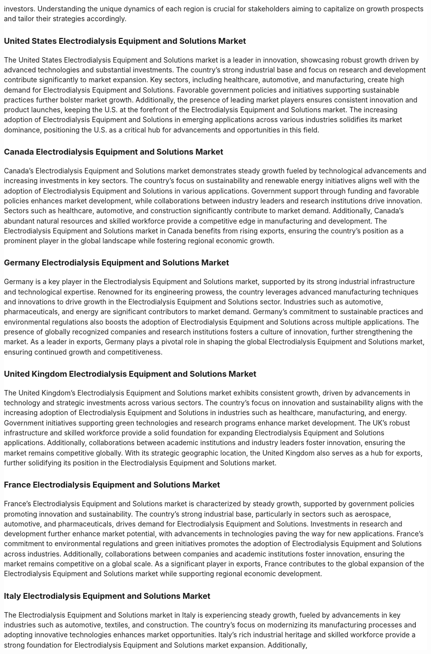 investors. Understanding the unique dynamics of each region is crucial for stakeholders aiming to capitalize on growth prospects and tailor their strategies accordingly.</p><h3>United States Electrodialysis Equipment and Solutions Market</h3><p>The United States Electrodialysis Equipment and Solutions market is a leader in innovation, showcasing robust growth driven by advanced technologies and substantial investments. The country&rsquo;s strong industrial base and focus on research and development contribute significantly to market expansion. Key sectors, including healthcare, automotive, and manufacturing, create high demand for Electrodialysis Equipment and Solutions. Favorable government policies and initiatives supporting sustainable practices further bolster market growth. Additionally, the presence of leading market players ensures consistent innovation and product launches, keeping the U.S. at the forefront of the Electrodialysis Equipment and Solutions market. The increasing adoption of Electrodialysis Equipment and Solutions in emerging applications across various industries solidifies its market dominance, positioning the U.S. as a critical hub for advancements and opportunities in this field.</p><h3>Canada Electrodialysis Equipment and Solutions Market</h3><p>Canada&rsquo;s Electrodialysis Equipment and Solutions market demonstrates steady growth fueled by technological advancements and increasing investments in key sectors. The country&rsquo;s focus on sustainability and renewable energy initiatives aligns well with the adoption of Electrodialysis Equipment and Solutions in various applications. Government support through funding and favorable policies enhances market development, while collaborations between industry leaders and research institutions drive innovation. Sectors such as healthcare, automotive, and construction significantly contribute to market demand. Additionally, Canada&rsquo;s abundant natural resources and skilled workforce provide a competitive edge in manufacturing and development. The Electrodialysis Equipment and Solutions market in Canada benefits from rising exports, ensuring the country&rsquo;s position as a prominent player in the global landscape while fostering regional economic growth.</p><h3>Germany Electrodialysis Equipment and Solutions Market</h3><p>Germany is a key player in the Electrodialysis Equipment and Solutions market, supported by its strong industrial infrastructure and technological expertise. Renowned for its engineering prowess, the country leverages advanced manufacturing techniques and innovations to drive growth in the Electrodialysis Equipment and Solutions sector. Industries such as automotive, pharmaceuticals, and energy are significant contributors to market demand. Germany&rsquo;s commitment to sustainable practices and environmental regulations also boosts the adoption of Electrodialysis Equipment and Solutions across multiple applications. The presence of globally recognized companies and research institutions fosters a culture of innovation, further strengthening the market. As a leader in exports, Germany plays a pivotal role in shaping the global Electrodialysis Equipment and Solutions market, ensuring continued growth and competitiveness.</p><h3>United Kingdom Electrodialysis Equipment and Solutions Market</h3><p>The United Kingdom&rsquo;s Electrodialysis Equipment and Solutions market exhibits consistent growth, driven by advancements in technology and strategic investments across various sectors. The country&rsquo;s focus on innovation and sustainability aligns with the increasing adoption of Electrodialysis Equipment and Solutions in industries such as healthcare, manufacturing, and energy. Government initiatives supporting green technologies and research programs enhance market development. The UK&rsquo;s robust infrastructure and skilled workforce provide a solid foundation for expanding Electrodialysis Equipment and Solutions applications. Additionally, collaborations between academic institutions and industry leaders foster innovation, ensuring the market remains competitive globally. With its strategic geographic location, the United Kingdom also serves as a hub for exports, further solidifying its position in the Electrodialysis Equipment and Solutions market.</p><h3>France Electrodialysis Equipment and Solutions Market</h3><p>France&rsquo;s Electrodialysis Equipment and Solutions market is characterized by steady growth, supported by government policies promoting innovation and sustainability. The country&rsquo;s strong industrial base, particularly in sectors such as aerospace, automotive, and pharmaceuticals, drives demand for Electrodialysis Equipment and Solutions. Investments in research and development further enhance market potential, with advancements in technologies paving the way for new applications. France&rsquo;s commitment to environmental regulations and green initiatives promotes the adoption of Electrodialysis Equipment and Solutions across industries. Additionally, collaborations between companies and academic institutions foster innovation, ensuring the market remains competitive on a global scale. As a significant player in exports, France contributes to the global expansion of the Electrodialysis Equipment and Solutions market while supporting regional economic development.</p><h3>Italy Electrodialysis Equipment and Solutions Market</h3><p>The Electrodialysis Equipment and Solutions market in Italy is experiencing steady growth, fueled by advancements in key industries such as automotive, textiles, and construction. The country&rsquo;s focus on modernizing its manufacturing processes and adopting innovative technologies enhances market opportunities. Italy&rsquo;s rich industrial heritage and skilled workforce provide a strong foundation for Electrodialysis Equipment and Solutions market expansion. Additionally,